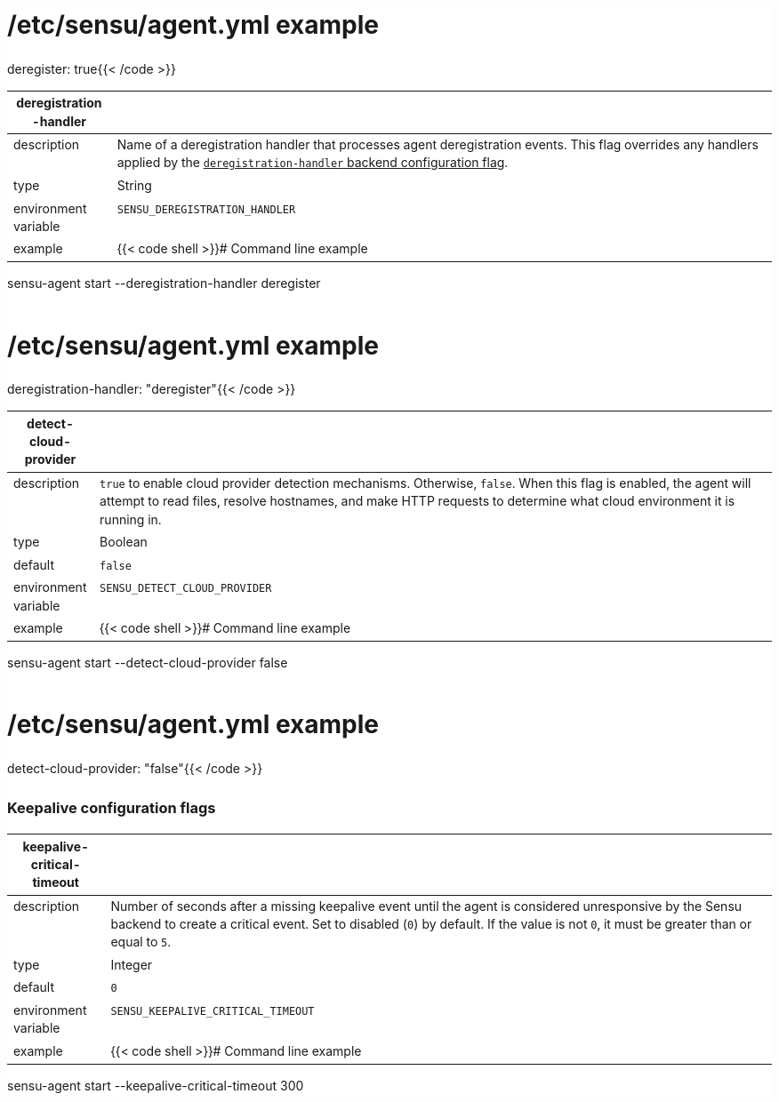 # /etc/sensu/agent.yml example
deregister: true{{< /code >}}


| deregistration-handler |      |
-------------------------|------
description              | Name of a deregistration handler that processes agent deregistration events. This flag overrides any handlers applied by the [`deregistration-handler` backend configuration flag][37].
type                     | String
environment variable     | `SENSU_DEREGISTRATION_HANDLER`
example                  | {{< code shell >}}# Command line example
sensu-agent start --deregistration-handler deregister

# /etc/sensu/agent.yml example
deregistration-handler: "deregister"{{< /code >}}

<a name="detect-cloud-provider-flag"></a>


| detect-cloud-provider  |      |
-------------------------|------
description              | `true` to enable cloud provider detection mechanisms. Otherwise, `false`. When this flag is enabled, the agent will attempt to read files, resolve hostnames, and make HTTP requests to determine what cloud environment it is running in.
type                     | Boolean
default                  | `false`
environment variable     | `SENSU_DETECT_CLOUD_PROVIDER`
example                  | {{< code shell >}}# Command line example
sensu-agent start --detect-cloud-provider false

# /etc/sensu/agent.yml example
detect-cloud-provider: "false"{{< /code >}}


### Keepalive configuration flags

| keepalive-critical-timeout |      |
--------------------|------
description         | Number of seconds after a missing keepalive event until the agent is considered unresponsive by the Sensu backend to create a critical event. Set to disabled (`0`) by default. If the value is not `0`, it must be greater than or equal to `5`.
type                | Integer
default             | `0`
environment variable   | `SENSU_KEEPALIVE_CRITICAL_TIMEOUT`
example             | {{< code shell >}}# Command line example
sensu-agent start --keepalive-critical-timeout 300


[1]: ../../operations/deploy-sensu/install-sensu#install-sensu-agents
[2]: ../backend/
[3]: ../entities/
[4]: #keepalive-configuration-flags
[5]: ../../files/windows/agent.yml
[6]: ../../sensuctl/
[7]: ../events/
[8]: ../handlers/
[9]: ../filters/
[10]: ../mutators/
[11]: https://en.wikipedia.org/wiki/Configuration_management_database
[12]: https://www.servicenow.com/products/it-operations-management.html
[13]: #ephemeral-agent-configuration-flags
[14]: ../checks/
[15]: https://en.wikipedia.org/wiki/Publish%E2%80%93subscribe_pattern
[16]: #general-configuration-flags
[17]: #socket-configuration-flags
[18]: #api-configuration-flags
[19]: http://nc110.sourceforge.net/
[20]: http://en.wikipedia.org/wiki/Dead_man%27s_switch
[21]: https://github.com/etsy/statsd
[22]: #statsd-configuration-flags
[23]: https://github.com/statsd/statsd#key-concepts
[24]: #configuration-via-flags
[25]: ../../api#response-filtering
[26]: ../../sensuctl/filter-responses/
[27]: ../tokens/
[28]: #subscriptions-flag
[29]: ../assets/
[30]: #cache-dir
[31]: ../hooks/
[32]: ../checks/
[33]: ../../guides/monitor-external-resources/
[35]: ../backend#datastore-and-cluster-configuration-flags
[36]: ../../operations/deploy-sensu/cluster-sensu/
[37]: ../backend#general-configuration-flags
[38]: #name
[39]: ../rbac/
[40]: ../../guides/send-slack-alerts/
[41]: ../handlers/#send-registration-events
[44]: ../checks#ttl-attribute
[45]: https://en.m.wikipedia.org/wiki/WebSocket
[46]: ../../operations/deploy-sensu/secure-sensu/
[47]: https://en.m.wikipedia.org/wiki/Protocol_Buffers
[48]: #example-allow-list-configuration-file
[49]: #allow-list-configuration-commands
[50]: #configuration-via-environment-variables
[51]: #events-post-specification
[52]: ../handlers/#keepalive-event-handlers
[53]: #keepalive-handlers-flag
[54]: ../../web-ui/filter#filter-with-label-selectors
[55]: ../../commercial/
[56]: #allow-list